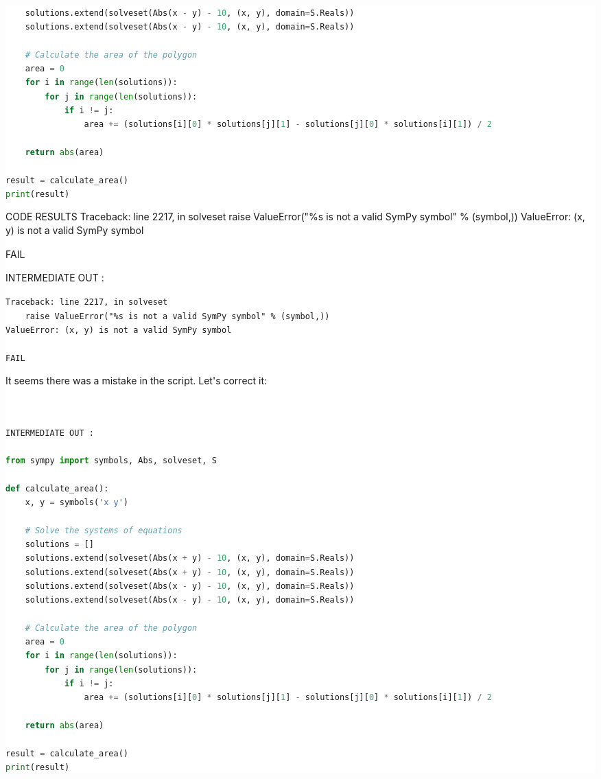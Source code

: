 ```python
    solutions.extend(solveset(Abs(x - y) - 10, (x, y), domain=S.Reals))
    solutions.extend(solveset(Abs(x - y) - 10, (x, y), domain=S.Reals))

    # Calculate the area of the polygon
    area = 0
    for i in range(len(solutions)):
        for j in range(len(solutions)):
            if i != j:
                area += (solutions[i][0] * solutions[j][1] - solutions[j][0] * solutions[i][1]) / 2

    return abs(area)

result = calculate_area()
print(result)
```

CODE RESULTS Traceback: line 2217, in solveset
    raise ValueError("%s is not a valid SymPy symbol" % (symbol,))
ValueError: (x, y) is not a valid SymPy symbol

FAIL


INTERMEDIATE OUT :
```output
Traceback: line 2217, in solveset
    raise ValueError("%s is not a valid SymPy symbol" % (symbol,))
ValueError: (x, y) is not a valid SymPy symbol

FAIL

```

It seems there was a mistake in the script. Let's correct it:

```python


INTERMEDIATE OUT :

from sympy import symbols, Abs, solveset, S

def calculate_area():
    x, y = symbols('x y')

    # Solve the systems of equations
    solutions = []
    solutions.extend(solveset(Abs(x + y) - 10, (x, y), domain=S.Reals))
    solutions.extend(solveset(Abs(x + y) - 10, (x, y), domain=S.Reals))
    solutions.extend(solveset(Abs(x - y) - 10, (x, y), domain=S.Reals))
    solutions.extend(solveset(Abs(x - y) - 10, (x, y), domain=S.Reals))

    # Calculate the area of the polygon
    area = 0
    for i in range(len(solutions)):
        for j in range(len(solutions)):
            if i != j:
                area += (solutions[i][0] * solutions[j][1] - solutions[j][0] * solutions[i][1]) / 2

    return abs(area)

result = calculate_area()
print(result)
```
